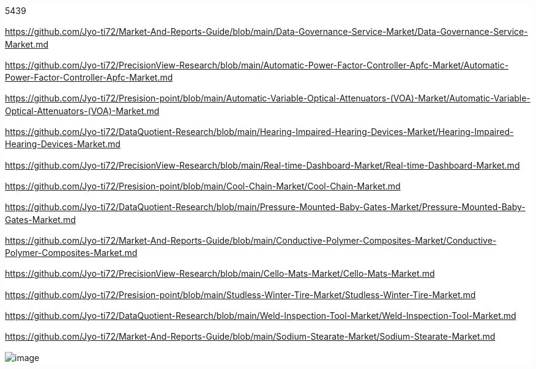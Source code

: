 5439</p><p><a href="https://github.com/Jyo-ti72/Market-And-Reports-Guide/blob/main/Data-Governance-Service-Market/Data-Governance-Service-Market.md">https://github.com/Jyo-ti72/Market-And-Reports-Guide/blob/main/Data-Governance-Service-Market/Data-Governance-Service-Market.md</a></p><p><a href="https://github.com/Jyo-ti72/PrecisionView-Research/blob/main/Automatic-Power-Factor-Controller-Apfc-Market/Automatic-Power-Factor-Controller-Apfc-Market.md">https://github.com/Jyo-ti72/PrecisionView-Research/blob/main/Automatic-Power-Factor-Controller-Apfc-Market/Automatic-Power-Factor-Controller-Apfc-Market.md</a></p><p><a href="https://github.com/Jyo-ti72/Presision-point/blob/main/Automatic-Variable-Optical-Attenuators-(VOA)-Market/Automatic-Variable-Optical-Attenuators-(VOA)-Market.md">https://github.com/Jyo-ti72/Presision-point/blob/main/Automatic-Variable-Optical-Attenuators-(VOA)-Market/Automatic-Variable-Optical-Attenuators-(VOA)-Market.md</a></p><p><a href="https://github.com/Jyo-ti72/DataQuotient-Research/blob/main/Hearing-Impaired-Hearing-Devices-Market/Hearing-Impaired-Hearing-Devices-Market.md">https://github.com/Jyo-ti72/DataQuotient-Research/blob/main/Hearing-Impaired-Hearing-Devices-Market/Hearing-Impaired-Hearing-Devices-Market.md</a></p><p><a href="https://github.com/Jyo-ti72/PrecisionView-Research/blob/main/Real-time-Dashboard-Market/Real-time-Dashboard-Market.md">https://github.com/Jyo-ti72/PrecisionView-Research/blob/main/Real-time-Dashboard-Market/Real-time-Dashboard-Market.md</a></p><p><a href="https://github.com/Jyo-ti72/Presision-point/blob/main/Cool-Chain-Market/Cool-Chain-Market.md">https://github.com/Jyo-ti72/Presision-point/blob/main/Cool-Chain-Market/Cool-Chain-Market.md</a></p><p><a href="https://github.com/Jyo-ti72/DataQuotient-Research/blob/main/Pressure-Mounted-Baby-Gates-Market/Pressure-Mounted-Baby-Gates-Market.md">https://github.com/Jyo-ti72/DataQuotient-Research/blob/main/Pressure-Mounted-Baby-Gates-Market/Pressure-Mounted-Baby-Gates-Market.md</a></p><p><a href="https://github.com/Jyo-ti72/Market-And-Reports-Guide/blob/main/Conductive-Polymer-Composites-Market/Conductive-Polymer-Composites-Market.md">https://github.com/Jyo-ti72/Market-And-Reports-Guide/blob/main/Conductive-Polymer-Composites-Market/Conductive-Polymer-Composites-Market.md</a></p><p><a href="https://github.com/Jyo-ti72/PrecisionView-Research/blob/main/Cello-Mats-Market/Cello-Mats-Market.md">https://github.com/Jyo-ti72/PrecisionView-Research/blob/main/Cello-Mats-Market/Cello-Mats-Market.md</a></p><p><a href="https://github.com/Jyo-ti72/Presision-point/blob/main/Studless-Winter-Tire-Market/Studless-Winter-Tire-Market.md">https://github.com/Jyo-ti72/Presision-point/blob/main/Studless-Winter-Tire-Market/Studless-Winter-Tire-Market.md</a></p><p><a href="https://github.com/Jyo-ti72/DataQuotient-Research/blob/main/Weld-Inspection-Tool-Market/Weld-Inspection-Tool-Market.md">https://github.com/Jyo-ti72/DataQuotient-Research/blob/main/Weld-Inspection-Tool-Market/Weld-Inspection-Tool-Market.md</a></p><p><a href="https://github.com/Jyo-ti72/Market-And-Reports-Guide/blob/main/Sodium-Stearate-Market/Sodium-Stearate-Market.md">https://github.com/Jyo-ti72/Market-And-Reports-Guide/blob/main/Sodium-Stearate-Market/Sodium-Stearate-Market.md</a></p>
![image](https://github.com/user-attachments/assets/eceb469a-1eb8-4a4a-b56e-58aad2ff9bfb)
